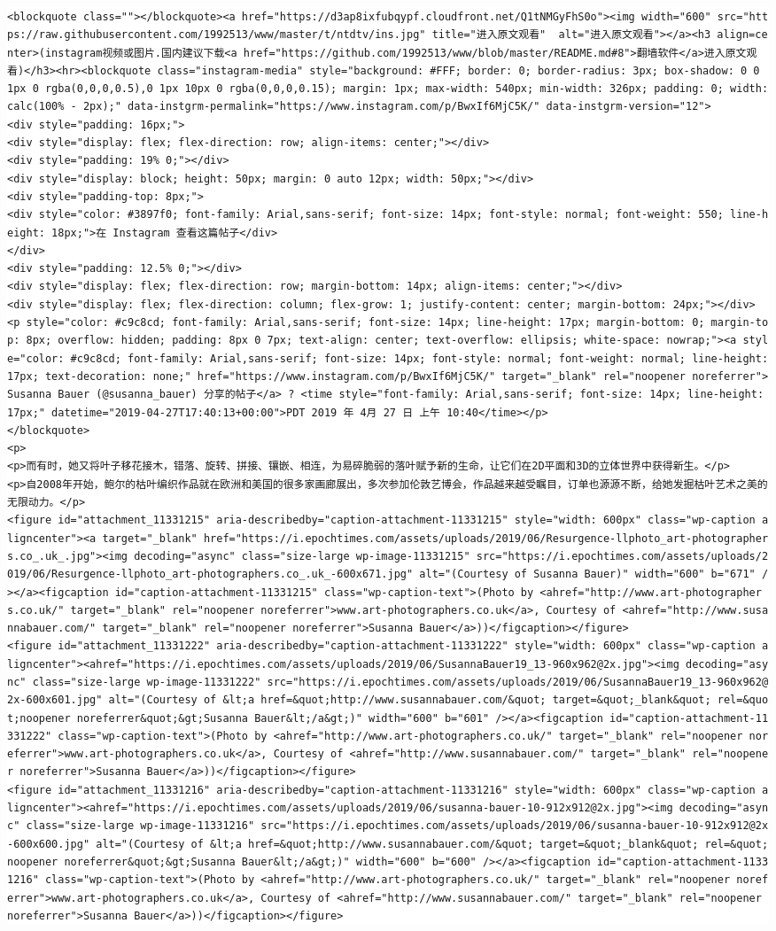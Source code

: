 ```
<blockquote class=""></blockquote><a href="https://d3ap8ixfubqypf.cloudfront.net/Q1tNMGyFhS0o"><img width="600" src="https://raw.githubusercontent.com/1992513/www/master/t/ntdtv/ins.jpg" title="进入原文观看"  alt="进入原文观看"></a><h3 align=center>(instagram视频或图片.国内建议下载<a href="https://github.com/1992513/www/blob/master/README.md#8">翻墙软件</a>进入原文观看)</h3><hr><blockquote class="instagram-media" style="background: #FFF; border: 0; border-radius: 3px; box-shadow: 0 0 1px 0 rgba(0,0,0,0.5),0 1px 10px 0 rgba(0,0,0,0.15); margin: 1px; max-width: 540px; min-width: 326px; padding: 0; width: calc(100% - 2px);" data-instgrm-permalink="https://www.instagram.com/p/BwxIf6MjC5K/" data-instgrm-version="12">
<div style="padding: 16px;">
<div style="display: flex; flex-direction: row; align-items: center;"></div>
<div style="padding: 19% 0;"></div>
<div style="display: block; height: 50px; margin: 0 auto 12px; width: 50px;"></div>
<div style="padding-top: 8px;">
<div style="color: #3897f0; font-family: Arial,sans-serif; font-size: 14px; font-style: normal; font-weight: 550; line-height: 18px;">在 Instagram 查看这篇帖子</div>
</div>
<div style="padding: 12.5% 0;"></div>
<div style="display: flex; flex-direction: row; margin-bottom: 14px; align-items: center;"></div>
<div style="display: flex; flex-direction: column; flex-grow: 1; justify-content: center; margin-bottom: 24px;"></div>
<p style="color: #c9c8cd; font-family: Arial,sans-serif; font-size: 14px; line-height: 17px; margin-bottom: 0; margin-top: 8px; overflow: hidden; padding: 8px 0 7px; text-align: center; text-overflow: ellipsis; white-space: nowrap;"><a style="color: #c9c8cd; font-family: Arial,sans-serif; font-size: 14px; font-style: normal; font-weight: normal; line-height: 17px; text-decoration: none;" href="https://www.instagram.com/p/BwxIf6MjC5K/" target="_blank" rel="noopener noreferrer">Susanna Bauer (@susanna_bauer) 分享的帖子</a> ? <time style="font-family: Arial,sans-serif; font-size: 14px; line-height: 17px;" datetime="2019-04-27T17:40:13+00:00">PDT 2019 年 4月 27 日 上午 10:40</time></p>
</blockquote>
<p>
<p>而有时，她又将叶子移花接木，错落、旋转、拼接、镶嵌、相连，为易碎脆弱的落叶赋予新的生命，让它们在2D平面和3D的立体世界中获得新生。</p>
<p>自2008年开始，鲍尔的枯叶编织作品就在欧洲和美国的很多家画廊展出，多次参加伦敦艺博会，作品越来越受瞩目，订单也源源不断，给她发掘枯叶艺术之美的无限动力。</p>
<figure id="attachment_11331215" aria-describedby="caption-attachment-11331215" style="width: 600px" class="wp-caption aligncenter"><a target="_blank" href="https://i.epochtimes.com/assets/uploads/2019/06/Resurgence-llphoto_art-photographers.co_.uk_.jpg"><img decoding="async" class="size-large wp-image-11331215" src="https://i.epochtimes.com/assets/uploads/2019/06/Resurgence-llphoto_art-photographers.co_.uk_-600x671.jpg" alt="(Courtesy of Susanna Bauer)" width="600" b="671" /></a><figcaption id="caption-attachment-11331215" class="wp-caption-text">(Photo by <ahref="http://www.art-photographers.co.uk/" target="_blank" rel="noopener noreferrer">www.art-photographers.co.uk</a>, Courtesy of <ahref="http://www.susannabauer.com/" target="_blank" rel="noopener noreferrer">Susanna Bauer</a>))</figcaption></figure>
<figure id="attachment_11331222" aria-describedby="caption-attachment-11331222" style="width: 600px" class="wp-caption aligncenter"><ahref="https://i.epochtimes.com/assets/uploads/2019/06/SusannaBauer19_13-960x962@2x.jpg"><img decoding="async" class="size-large wp-image-11331222" src="https://i.epochtimes.com/assets/uploads/2019/06/SusannaBauer19_13-960x962@2x-600x601.jpg" alt="(Courtesy of &lt;a href=&quot;http://www.susannabauer.com/&quot; target=&quot;_blank&quot; rel=&quot;noopener noreferrer&quot;&gt;Susanna Bauer&lt;/a&gt;)" width="600" b="601" /></a><figcaption id="caption-attachment-11331222" class="wp-caption-text">(Photo by <ahref="http://www.art-photographers.co.uk/" target="_blank" rel="noopener noreferrer">www.art-photographers.co.uk</a>, Courtesy of <ahref="http://www.susannabauer.com/" target="_blank" rel="noopener noreferrer">Susanna Bauer</a>))</figcaption></figure>
<figure id="attachment_11331216" aria-describedby="caption-attachment-11331216" style="width: 600px" class="wp-caption aligncenter"><ahref="https://i.epochtimes.com/assets/uploads/2019/06/susanna-bauer-10-912x912@2x.jpg"><img decoding="async" class="size-large wp-image-11331216" src="https://i.epochtimes.com/assets/uploads/2019/06/susanna-bauer-10-912x912@2x-600x600.jpg" alt="(Courtesy of &lt;a href=&quot;http://www.susannabauer.com/&quot; target=&quot;_blank&quot; rel=&quot;noopener noreferrer&quot;&gt;Susanna Bauer&lt;/a&gt;)" width="600" b="600" /></a><figcaption id="caption-attachment-11331216" class="wp-caption-text">(Photo by <ahref="http://www.art-photographers.co.uk/" target="_blank" rel="noopener noreferrer">www.art-photographers.co.uk</a>, Courtesy of <ahref="http://www.susannabauer.com/" target="_blank" rel="noopener noreferrer">Susanna Bauer</a>))</figcaption></figure>
```